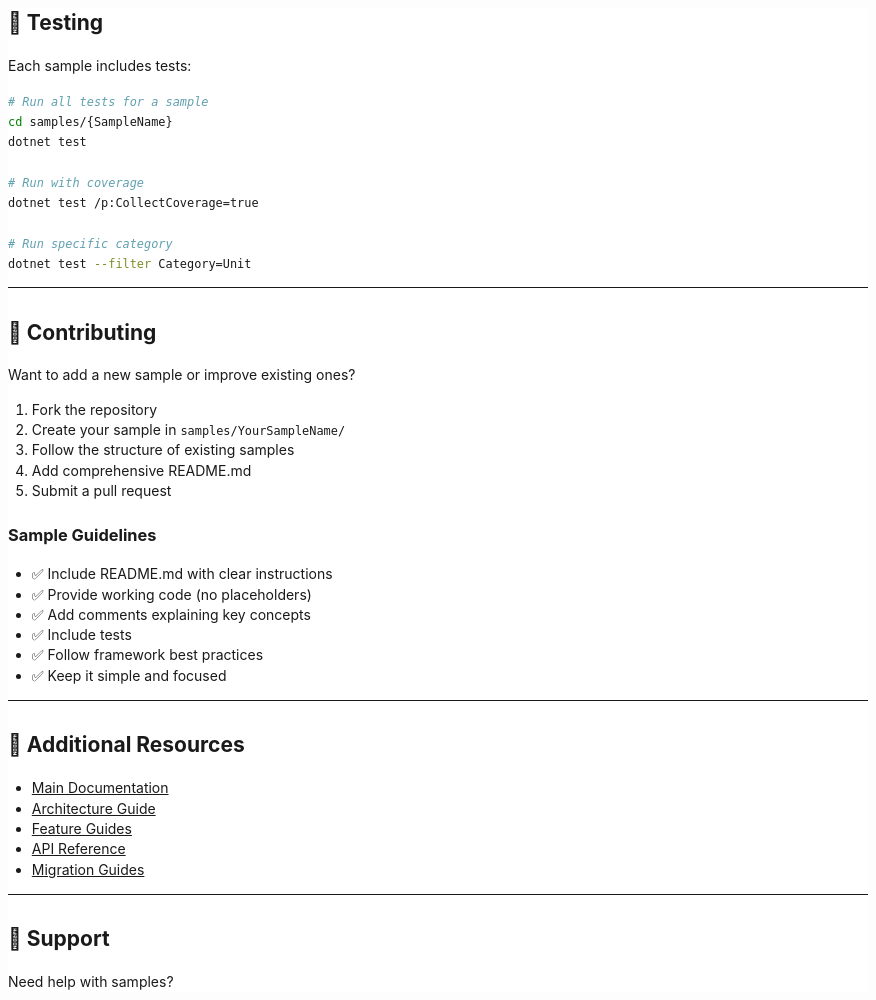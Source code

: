 
## 🧪 Testing

Each sample includes tests:

```bash
# Run all tests for a sample
cd samples/{SampleName}
dotnet test

# Run with coverage
dotnet test /p:CollectCoverage=true

# Run specific category
dotnet test --filter Category=Unit
```

---

## 🤝 Contributing

Want to add a new sample or improve existing ones?

1. Fork the repository
2. Create your sample in `samples/YourSampleName/`
3. Follow the structure of existing samples
4. Add comprehensive README.md
5. Submit a pull request

### Sample Guidelines
- ✅ Include README.md with clear instructions
- ✅ Provide working code (no placeholders)
- ✅ Add comments explaining key concepts
- ✅ Include tests
- ✅ Follow framework best practices
- ✅ Keep it simple and focused

---

## 📖 Additional Resources

- [Main Documentation](../README.md)
- [Architecture Guide](../docs/architecture/)
- [Feature Guides](../docs/features/)
- [API Reference](../docs/api/)
- [Migration Guides](../docs/migration/)

---

## 💬 Support

Need help with samples?

